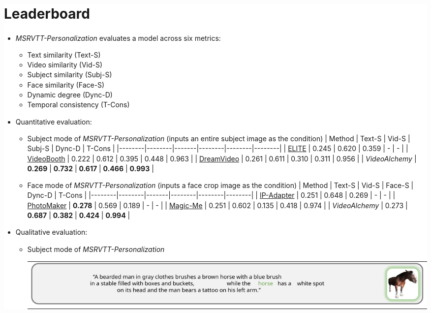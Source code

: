 # Leaderboard
- *MSRVTT-Personalization* evaluates a model across six metrics:
  - Text similarity (Text-S)
  - Video similarity (Vid-S)
  - Subject similarity (Subj-S)
  - Face similarity (Face-S)
  - Dynamic degree (Dync-D)
  - Temporal consistency (T-Cons)

- Quantitative evaluation:
  - Subject mode of *MSRVTT-Personalization* (inputs an entire subject image as the condition)
    | Method | Text-S | Vid-S | Subj-S | Dync-D | T-Cons |
    |--------|--------|-------|--------|--------|--------|
    | [ELITE](https://github.com/csyxwei/ELITE)            | 0.245     | 0.620     | 0.359     | -         | -         |
    | [VideoBooth](https://github.com/Vchitect/VideoBooth) | 0.222     | 0.612     | 0.395     | 0.448     | 0.963     |
    | [DreamVideo](https://github.com/ali-vilab/VGen)      | 0.261     | 0.611     | 0.310     | 0.311     | 0.956     |
    | *VideoAlchemy*                                       | **0.269** | **0.732** | **0.617** | **0.466** | **0.993** |

  - Face mode of *MSRVTT-Personalization* (inputs a face crop image as the condition)
    | Method | Text-S | Vid-S | Face-S | Dync-D | T-Cons |
    |--------|--------|-------|--------|--------|--------|
    | [IP-Adapter](https://github.com/tencent-ailab/IP-Adapter) | 0.251     | 0.648     | 0.269     | -         | -         |
    | [PhotoMaker](https://github.com/TencentARC/PhotoMaker)    | **0.278** | 0.569     | 0.189     | -         | -         |
    | [Magic-Me](https://github.com/Zhen-Dong/Magic-Me)         | 0.251     | 0.602     | 0.135     | 0.418     | 0.974     |
    | *VideoAlchemy*                                            | 0.273     | **0.687** | **0.382** | **0.424** | **0.994** |

- Qualitative evaluation:
  - Subject mode of *MSRVTT-Personalization*
    <table class="center">
      <tr>
        <td width=100% colspan=5 style="border: none"><img src="./assets/msrvtt_horse/inputs.svg"></td>
      </tr>
      <tr style="text-align: center;">